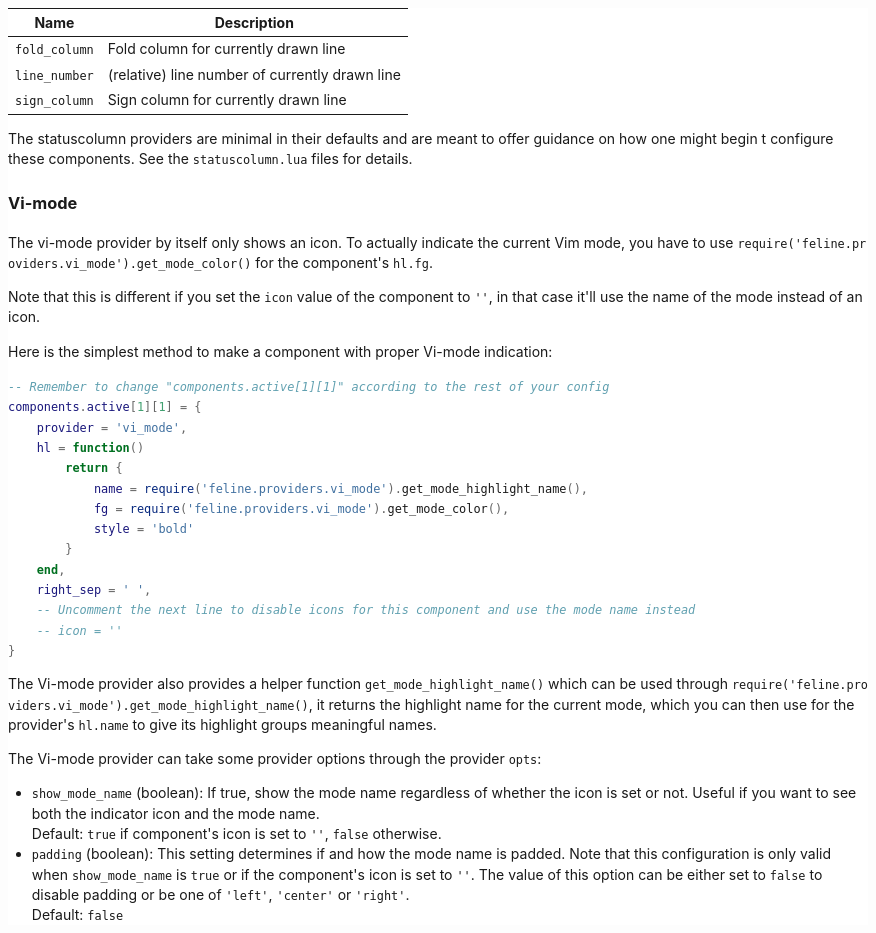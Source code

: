| Name          | Description                                    |
| ------------- | ---------------------------------------------- |
| `fold_column` | Fold column for currently drawn line           |
| `line_number` | (relative) line number of currently drawn line |
| `sign_column` | Sign column for currently drawn line           |

The statuscolumn providers are minimal in their defaults and are meant to offer
guidance on how one might begin t configure these components. See the
`statuscolumn.lua` files for details.

### Vi-mode

The vi-mode provider by itself only shows an icon. To actually indicate the
current Vim mode, you have to use
`require('feline.providers.vi_mode').get_mode_color()` for the component's
`hl.fg`.

Note that this is different if you set the `icon` value of the component to
`''`, in that case it'll use the name of the mode instead of an icon.

Here is the simplest method to make a component with proper Vi-mode indication:

```lua
-- Remember to change "components.active[1][1]" according to the rest of your config
components.active[1][1] = {
    provider = 'vi_mode',
    hl = function()
        return {
            name = require('feline.providers.vi_mode').get_mode_highlight_name(),
            fg = require('feline.providers.vi_mode').get_mode_color(),
            style = 'bold'
        }
    end,
    right_sep = ' ',
    -- Uncomment the next line to disable icons for this component and use the mode name instead
    -- icon = ''
}
```

The Vi-mode provider also provides a helper function `get_mode_highlight_name()`
which can be used through
`require('feline.providers.vi_mode').get_mode_highlight_name()`, it returns the
highlight name for the current mode, which you can then use for the provider's
`hl.name` to give its highlight groups meaningful names.

The Vi-mode provider can take some provider options through the provider `opts`:

- `show_mode_name` (boolean): If true, show the mode name regardless of whether
  the icon is set or not. Useful if you want to see both the indicator icon and
  the mode name.<br> Default: `true` if component's icon is set to `''`, `false`
  otherwise.
- `padding` (boolean): This setting determines if and how the mode name is
  padded. Note that this configuration is only valid when `show_mode_name` is
  `true` or if the component's icon is set to `''`. The value of this option can
  be either set to `false` to disable padding or be one of `'left'`, `'center'`
  or `'right'`.<br> Default: `false`
